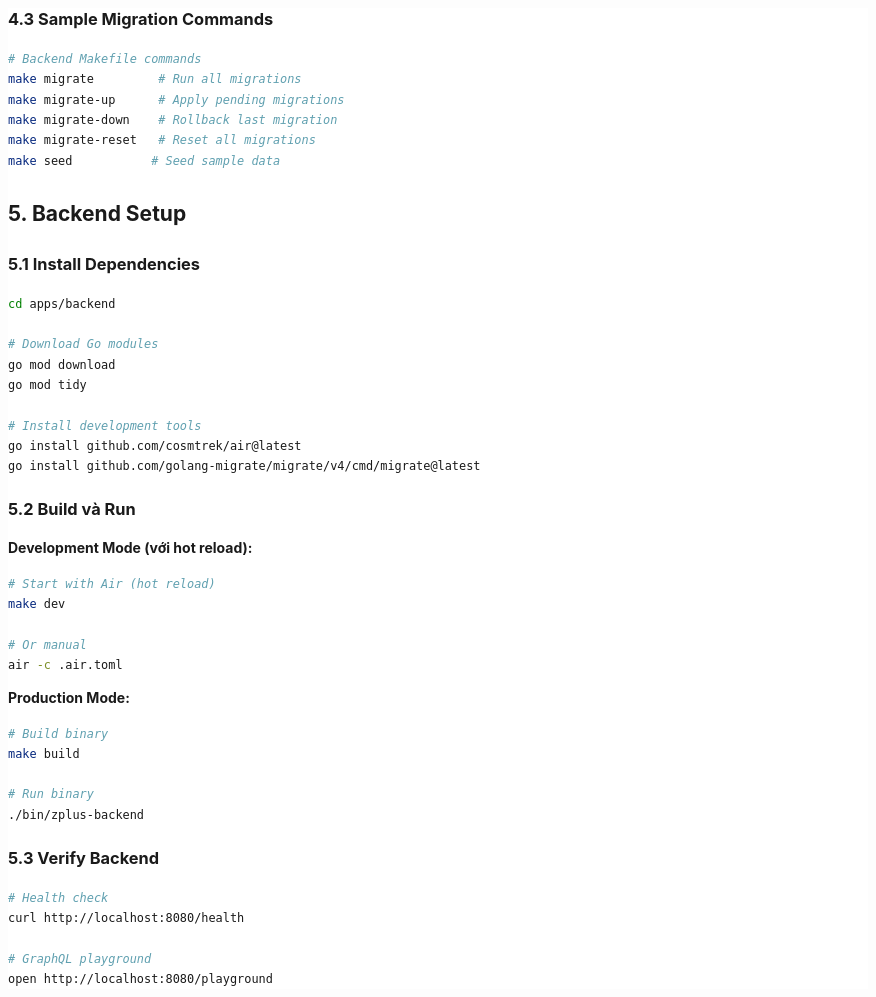 ### 4.3 Sample Migration Commands

```bash
# Backend Makefile commands
make migrate         # Run all migrations
make migrate-up      # Apply pending migrations
make migrate-down    # Rollback last migration
make migrate-reset   # Reset all migrations
make seed           # Seed sample data
```

## 5. Backend Setup

### 5.1 Install Dependencies

```bash
cd apps/backend

# Download Go modules
go mod download
go mod tidy

# Install development tools
go install github.com/cosmtrek/air@latest
go install github.com/golang-migrate/migrate/v4/cmd/migrate@latest
```

### 5.2 Build và Run

**Development Mode (với hot reload):**
```bash
# Start with Air (hot reload)
make dev

# Or manual
air -c .air.toml
```

**Production Mode:**
```bash
# Build binary
make build

# Run binary
./bin/zplus-backend
```

### 5.3 Verify Backend

```bash
# Health check
curl http://localhost:8080/health

# GraphQL playground
open http://localhost:8080/playground
```
